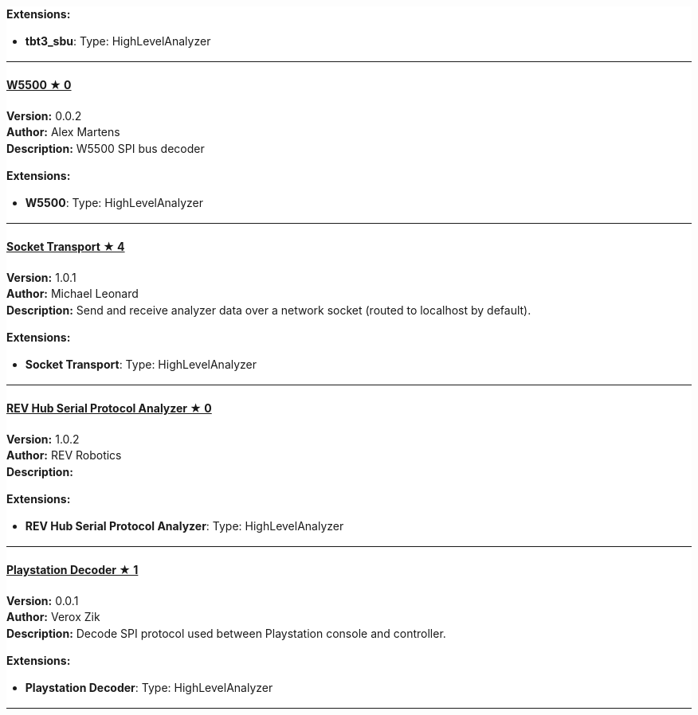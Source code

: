 **Extensions:**

* **tbt3\_sbu**: Type: HighLevelAnalyzer

***

#### [W5500 ★ 0](https://github.com/newAM/saleae-logic-w5500)

**Version:** 0.0.2\
**Author:** Alex Martens\
**Description:** W5500 SPI bus decoder

**Extensions:**

* **W5500**: Type: HighLevelAnalyzer

***

#### [Socket Transport ★ 4](https://github.com/LeonardMH/SaleaeSocketTransportHLA)

**Version:** 1.0.1\
**Author:** Michael Leonard\
**Description:** Send and receive analyzer data over a network socket (routed to localhost by default).

**Extensions:**

* **Socket Transport**: Type: HighLevelAnalyzer

***

#### [REV Hub Serial Protocol Analyzer ★ 0](https://github.com/REVrobotics/Saleae-REV-Hub-Serial-Protocol-Analyzer)

**Version:** 1.0.2\
**Author:** REV Robotics\
**Description:**

**Extensions:**

* **REV Hub Serial Protocol Analyzer**: Type: HighLevelAnalyzer

***

#### [Playstation Decoder ★ 1](https://github.com/veroxzik/playstation-decoder)

**Version:** 0.0.1\
**Author:** Verox Zik\
**Description:** Decode SPI protocol used between Playstation console and controller.

**Extensions:**

* **Playstation Decoder**: Type: HighLevelAnalyzer

***
